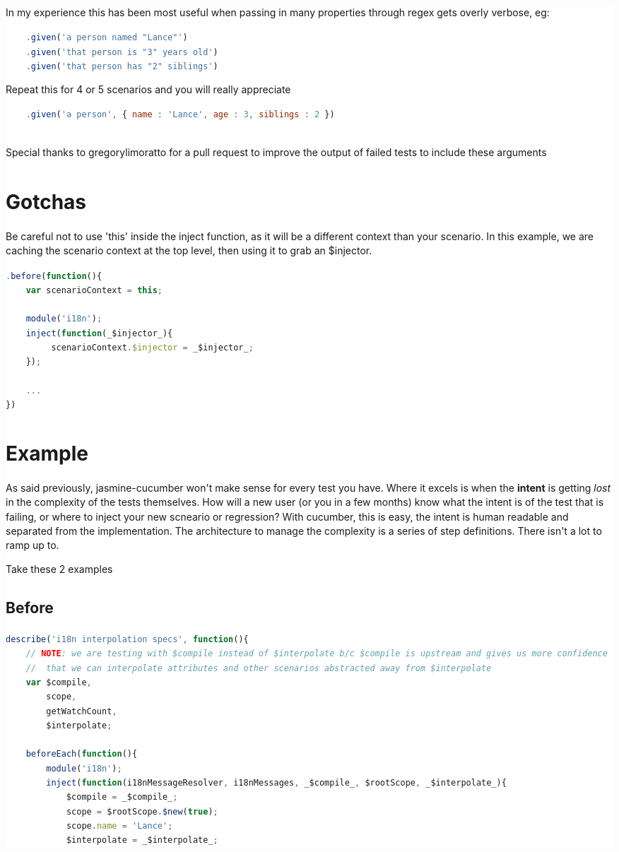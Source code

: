 In my experience this has been most useful when passing in many properties through regex gets overly verbose, eg: 

```javascript
	.given('a person named "Lance"')
	.given('that person is "3" years old')
	.given('that person has "2" siblings')
```

Repeat this for 4 or 5 scenarios and you will really appreciate 

```javascript
	.given('a person', { name : 'Lance', age : 3, siblings : 2 })
	
```

Special thanks to gregorylimoratto for a pull request to improve the output of failed tests to include these arguments

Gotchas
===

Be careful not to use 'this' inside the inject function, as it will be a different context than your scenario. In this example, we are caching the scenario context at the top level, then using it to grab an $injector.

```javascript
.before(function(){
    var scenarioContext = this;

    module('i18n');
    inject(function(_$injector_){
         scenarioContext.$injector = _$injector_;
    });
        
    ...
})
```
# Example
As said previously, jasmine-cucumber won't make sense for every test you have. Where it excels is when the **intent** is getting *lost* in the complexity of the tests themselves. How will a new user (or you in a few months) know what the intent is of the test that is failing, or where to inject your new scneario or regression? With cucumber, this is easy, the intent is human readable and separated from the implementation. The architecture to manage the complexity is a series of step definitions. There isn't a lot to ramp up to. 

Take these 2 examples

## Before
```javascript
describe('i18n interpolation specs', function(){
    // NOTE: we are testing with $compile instead of $interpolate b/c $compile is upstream and gives us more confidence
    //  that we can interpolate attributes and other scenarios abstracted away from $interpolate
    var $compile,
        scope,
        getWatchCount,
        $interpolate;

    beforeEach(function(){
        module('i18n');
        inject(function(i18nMessageResolver, i18nMessages, _$compile_, $rootScope, _$interpolate_){
            $compile = _$compile_;
            scope = $rootScope.$new(true);
            scope.name = 'Lance';
            $interpolate = _$interpolate_;
```